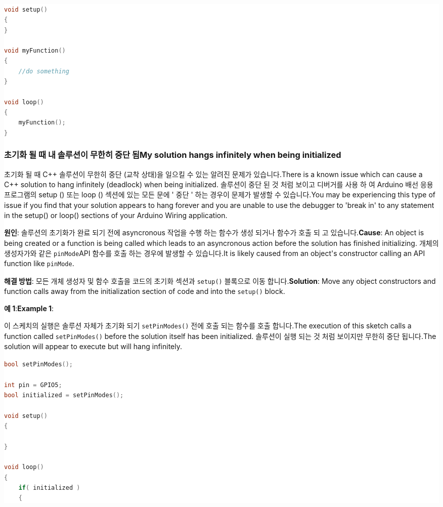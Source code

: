 ```C++
void setup()
{
}

void myFunction()
{
    //do something
}

void loop()
{
    myFunction();
}
```

### <a name="my-solution-hangs-infinitely-when-being-initialized"></a><span data-ttu-id="46b07-194">초기화 될 때 내 솔루션이 무한히 중단 됨</span><span class="sxs-lookup"><span data-stu-id="46b07-194">My solution hangs infinitely when being initialized</span></span>

<span data-ttu-id="46b07-195">초기화 될 때 C++ 솔루션이 무한히 중단 (교착 상태)을 일으킬 수 있는 알려진 문제가 있습니다.</span><span class="sxs-lookup"><span data-stu-id="46b07-195">There is a known issue which can cause a C++ solution to hang infinitely (deadlock) when being initialized.</span></span> <span data-ttu-id="46b07-196">솔루션이 중단 된 것 처럼 보이고 디버거를 사용 하 여 Arduino 배선 응용 프로그램의 setup () 또는 loop () 섹션에 있는 모든 문에 ' 중단 ' 하는 경우이 문제가 발생할 수 있습니다.</span><span class="sxs-lookup"><span data-stu-id="46b07-196">You may be experiencing this type of issue if you find that your solution appears to hang forever and you are unable to use the debugger to 'break in' to any statement in the setup() or loop() sections of your Arduino Wiring application.</span></span>

<span data-ttu-id="46b07-197">**원인**: 솔루션의 초기화가 완료 되기 전에 asyncronous 작업을 수행 하는 함수가 생성 되거나 함수가 호출 되 고 있습니다.</span><span class="sxs-lookup"><span data-stu-id="46b07-197">**Cause**: An object is being created or a function is being called which leads to an asyncronous action before the solution has finished initializing.</span></span> <span data-ttu-id="46b07-198">개체의 생성자가와 같은 `pinMode`API 함수를 호출 하는 경우에 발생할 수 있습니다.</span><span class="sxs-lookup"><span data-stu-id="46b07-198">It is likely caused from an object's constructor calling an API function like `pinMode`.</span></span>

<span data-ttu-id="46b07-199">**해결 방법**: 모든 개체 생성자 및 함수 호출을 코드의 초기화 섹션과 `setup()` 블록으로 이동 합니다.</span><span class="sxs-lookup"><span data-stu-id="46b07-199">**Solution**: Move any object constructors and function calls away from the initialization section of code and into the `setup()` block.</span></span>

<span data-ttu-id="46b07-200">**예 1**:</span><span class="sxs-lookup"><span data-stu-id="46b07-200">**Example 1**:</span></span>

<span data-ttu-id="46b07-201">이 스케치의 실행은 솔루션 자체가 초기화 되기 `setPinModes()` 전에 호출 되는 함수를 호출 합니다.</span><span class="sxs-lookup"><span data-stu-id="46b07-201">The execution of this sketch calls a function called `setPinModes()` before the solution itself has been initialized.</span></span> <span data-ttu-id="46b07-202">솔루션이 실행 되는 것 처럼 보이지만 무한히 중단 됩니다.</span><span class="sxs-lookup"><span data-stu-id="46b07-202">The solution will appear to execute but will hang infinitely.</span></span>

```C++
bool setPinModes();

int pin = GPIO5;
bool initialized = setPinModes();

void setup()
{

}

void loop()
{
    if( initialized )
    {
```